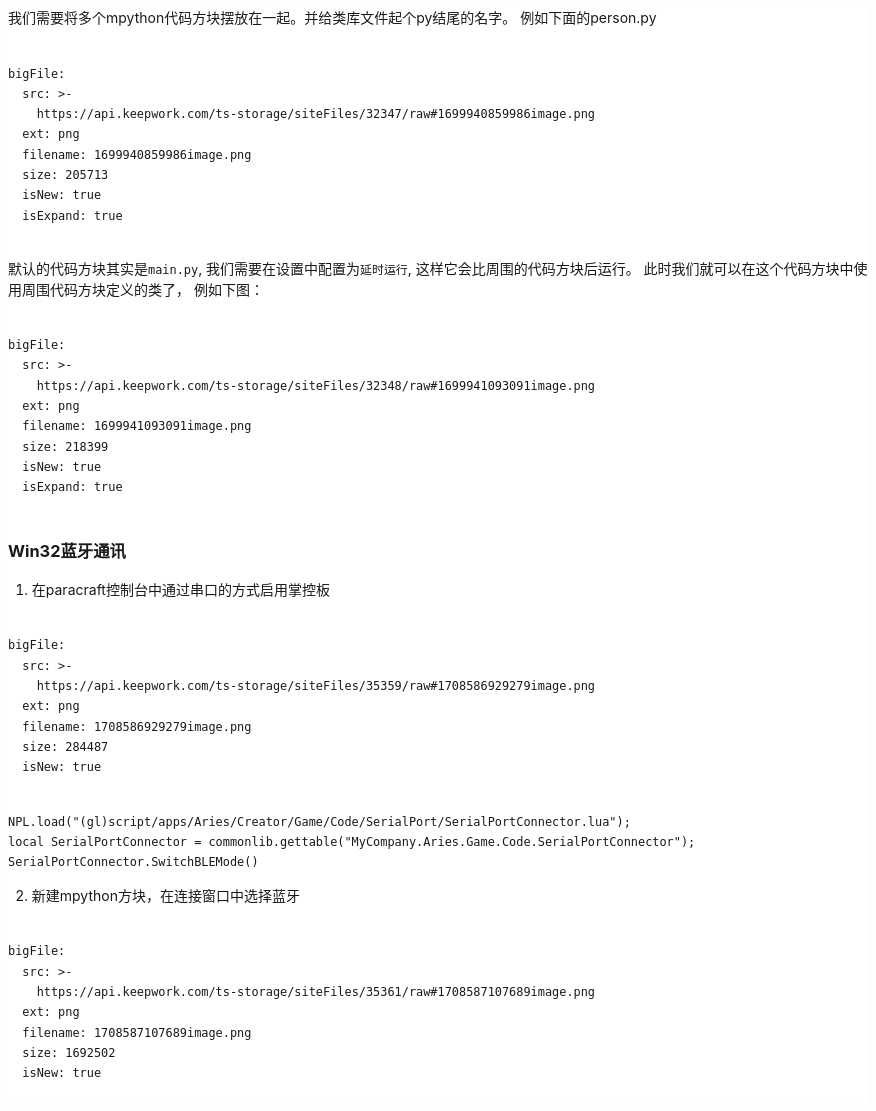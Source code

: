 我们需要将多个mpython代码方块摆放在一起。并给类库文件起个py结尾的名字。 例如下面的person.py
```@BigFile

bigFile:
  src: >-
    https://api.keepwork.com/ts-storage/siteFiles/32347/raw#1699940859986image.png
  ext: png
  filename: 1699940859986image.png
  size: 205713
  isNew: true
  isExpand: true
          
```

默认的代码方块其实是`main.py`, 我们需要在设置中配置为`延时运行`, 这样它会比周围的代码方块后运行。 此时我们就可以在这个代码方块中使用周围代码方块定义的类了， 例如下图：
 
```@BigFile

bigFile:
  src: >-
    https://api.keepwork.com/ts-storage/siteFiles/32348/raw#1699941093091image.png
  ext: png
  filename: 1699941093091image.png
  size: 218399
  isNew: true
  isExpand: true
          
```
###  Win32蓝牙通讯

1. 在paracraft控制台中通过串口的方式启用掌控板
 
```@BigFile

bigFile:
  src: >-
    https://api.keepwork.com/ts-storage/siteFiles/35359/raw#1708586929279image.png
  ext: png
  filename: 1708586929279image.png
  size: 284487
  isNew: true
          
```

```
NPL.load("(gl)script/apps/Aries/Creator/Game/Code/SerialPort/SerialPortConnector.lua");
local SerialPortConnector = commonlib.gettable("MyCompany.Aries.Game.Code.SerialPortConnector");
SerialPortConnector.SwitchBLEMode()
```

2. 新建mpython方块，在连接窗口中选择蓝牙

 
```@BigFile

bigFile:
  src: >-
    https://api.keepwork.com/ts-storage/siteFiles/35361/raw#1708587107689image.png
  ext: png
  filename: 1708587107689image.png
  size: 1692502
  isNew: true
          
```
